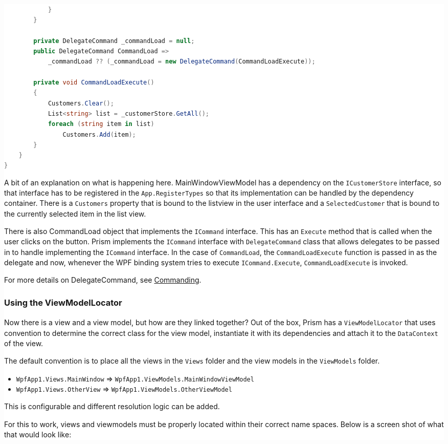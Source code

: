 ```cs
            }
        }

        private DelegateCommand _commandLoad = null;
        public DelegateCommand CommandLoad =>
            _commandLoad ?? (_commandLoad = new DelegateCommand(CommandLoadExecute));

        private void CommandLoadExecute()
        {
            Customers.Clear();
            List<string> list = _customerStore.GetAll();
            foreach (string item in list)
                Customers.Add(item);
        }
    }
}
```

A bit of an explanation on what is happening here. MainWindowViewModel has a dependency on the ```ICustomerStore``` interface, so that interface has to be registered in the ```App.RegisterTypes``` so that its implementation can be handled by the dependency container. There is a ```Customers``` property that is bound to the listview in the user interface and a ```SelectedCustomer``` that is bound to the currently selected item in the list view.

There is also CommandLoad object that implements the ```ICommand``` interface. This has an ```Execute``` method that is called when the user clicks on the button. Prism implements the ```ICommand``` interface with ```DelegateCommand``` class that allows delegates to be passed in to handle implementing the ```ICommand``` interface. In the case of ```CommandLoad```, the ```CommandLoadExecute``` function is passed in as the delegate and now, whenever the WPF binding system tries to execute ```ICommand.Execute```, ```CommandLoadExecute``` is invoked.

For more details on DelegateCommand, see [Commanding](../commanding.md).

### Using the ViewModelLocator

Now there is a view and a view model, but how are they linked together? Out of the box, Prism has a ```ViewModelLocator``` that uses convention to determine the correct class for the view model, instantiate it with its dependencies and attach it to the ```DataContext``` of the view.

The default convention is to place all the views in the ```Views``` folder and the view models in the ```ViewModels``` folder.

- ```WpfApp1.Views.MainWindow``` => ```WpfApp1.ViewModels.MainWindowViewModel```
- ```WpfApp1.Views.OtherView``` => ```WpfApp1.ViewModels.OtherViewModel```

This is configurable and different resolution logic can be added.

For this to work, views and viewmodels must be properly located within their correct name spaces. Below is a screen shot of what that would look like:
